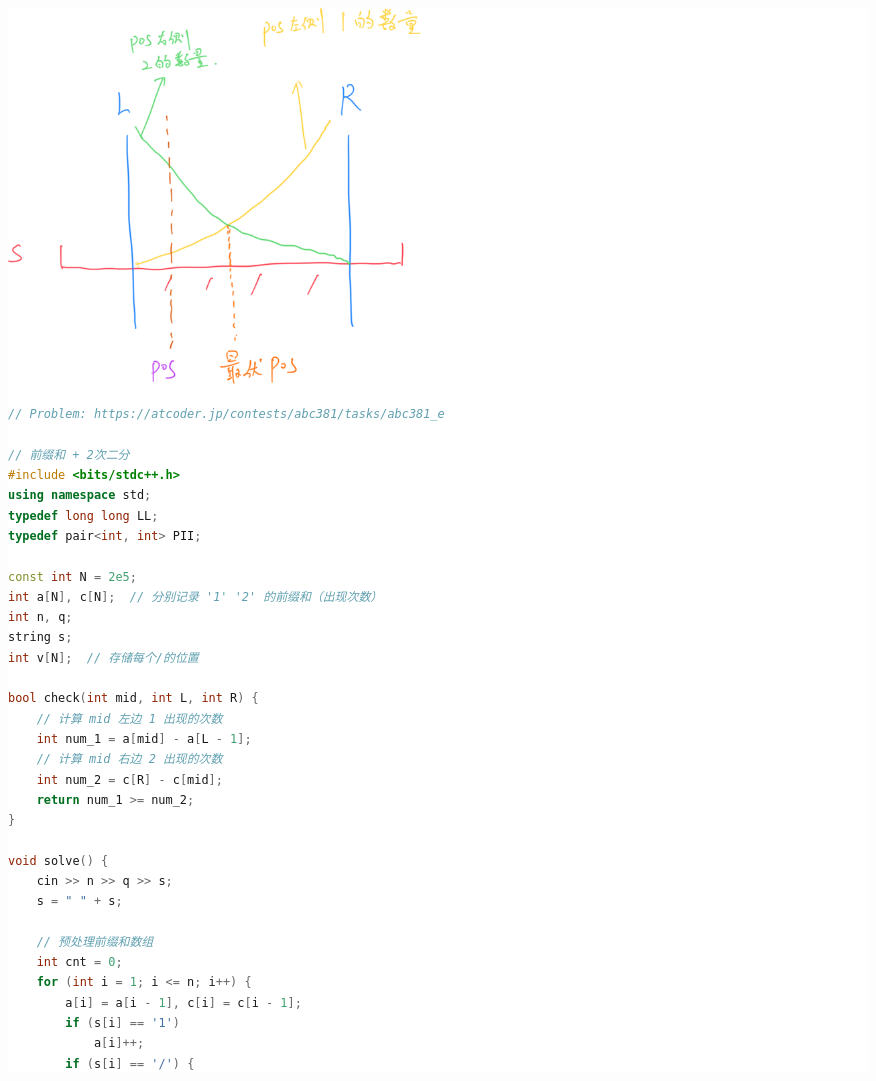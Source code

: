 <img src="./assets/image-20241210210615127.png" alt="image-20241210210615127" style="zoom:67%;" />

```c++
// Problem: https://atcoder.jp/contests/abc381/tasks/abc381_e

// 前缀和 + 2次二分
#include <bits/stdc++.h>
using namespace std;
typedef long long LL;
typedef pair<int, int> PII;

const int N = 2e5;
int a[N], c[N];  // 分别记录 '1' '2' 的前缀和（出现次数）
int n, q;
string s;
int v[N];  // 存储每个/的位置

bool check(int mid, int L, int R) {
    // 计算 mid 左边 1 出现的次数
    int num_1 = a[mid] - a[L - 1];
    // 计算 mid 右边 2 出现的次数
    int num_2 = c[R] - c[mid];
    return num_1 >= num_2;
}

void solve() {
    cin >> n >> q >> s;
    s = " " + s;

    // 预处理前缀和数组
    int cnt = 0;
    for (int i = 1; i <= n; i++) {
        a[i] = a[i - 1], c[i] = c[i - 1];
        if (s[i] == '1')
            a[i]++;
        if (s[i] == '/') {
```